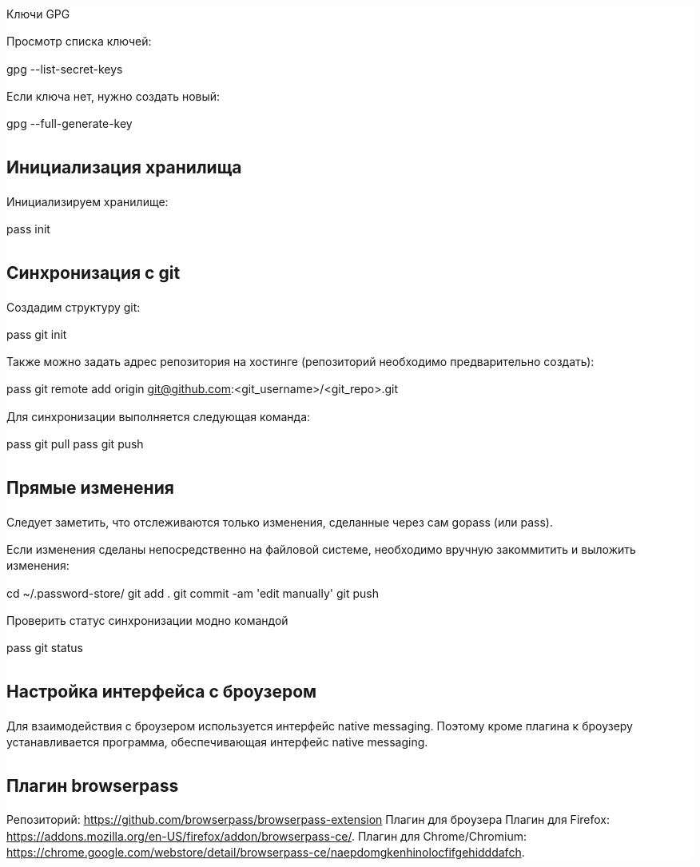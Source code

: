 Ключи GPG

Просмотр списка ключей:

gpg --list-secret-keys

Если ключа нет, нужно создать новый:

gpg --full-generate-key

## Инициализация хранилища

Инициализируем хранилище:

pass init <gpg-id or email>

## Синхронизация с git

Создадим структуру git:

pass git init

Также можно задать адрес репозитория на хостинге (репозиторий необходимо предварительно создать):

pass git remote add origin git@github.com:<git_username>/<git_repo>.git

Для синхронизации выполняется следующая команда:

pass git pull
pass git push

## Прямые изменения

Следует заметить, что отслеживаются только изменения, сделанные через сам gopass (или pass).

Если изменения сделаны непосредственно на файловой системе, необходимо вручную закоммитить и выложить изменения:

cd ~/.password-store/
git add .
git commit -am 'edit manually'
git push

Проверить статус синхронизации модно командой

pass git status

## Настройка интерфейса с броузером

Для взаимодействия с броузером используется интерфейс native messaging.
Поэтому кроме плагина к броузеру устанавливается программа, обеспечивающая интерфейс native messaging.

## Плагин browserpass
Репозиторий: https://github.com/browserpass/browserpass-extension
Плагин для брoузера
Плагин для Firefox: https://addons.mozilla.org/en-US/firefox/addon/browserpass-ce/.
Плагин для Chrome/Chromium: https://chrome.google.com/webstore/detail/browserpass-ce/naepdomgkenhinolocfifgehidddafch.

